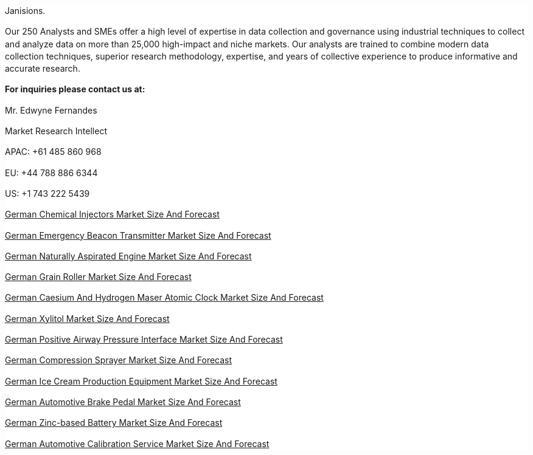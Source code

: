 Janisions.</p><p><span class="">Our 250 Analysts and SMEs offer a high level of expertise in data collection and governance using industrial techniques to collect and analyze data on more than 25,000 high-impact and niche markets. Our analysts are trained to combine modern data collection techniques, superior research methodology, expertise, and years of collective experience to produce informative and accurate research.</span></p><p><strong>For inquiries please contact us at:</strong></p><p>Mr. Edwyne Fernandes</p><p>Market Research Intellect</p><p>APAC: +61 485 860 968</p><p>EU: +44 788 886 6344</p><p>US: +1 743 222 5439</p><p><a href="https://github.com/Ruumayy/25apr5/blob/main/Chemical-Injectors-Market/China-Chemical-Injectors-Market.md">German Chemical Injectors Market Size And Forecast</a></p><p><a href="https://github.com/Ruumayy/25apr6/blob/main/Emergency-Beacon-Transmitter-Market/China-Emergency-Beacon-Transmitter-Market.md">German Emergency Beacon Transmitter Market Size And Forecast</a></p><p><a href="https://github.com/Ruumayy/25apr7/blob/main/Naturally-Aspirated-Engine-Market/China-Naturally-Aspirated-Engine-Market.md">German Naturally Aspirated Engine Market Size And Forecast</a></p><p><a href="https://github.com/Ruumayy/25apr8/blob/main/Grain-Roller-Market/China-Grain-Roller-Market.md">German Grain Roller Market Size And Forecast</a></p><p><a href="https://github.com/Ruumayy/25apr2/blob/main/Caesium-And-Hydrogen-Maser-Atomic-Clock-Market/China-Caesium-And-Hydrogen-Maser-Atomic-Clock-Market.md">German Caesium And Hydrogen Maser Atomic Clock Market Size And Forecast</a></p><p><a href="https://github.com/Ruumayy/25apr3/blob/main/Xylitol-Market/China-Xylitol-Market.md">German Xylitol Market Size And Forecast</a></p><p><a href="https://github.com/Ruumayy/25apr4/blob/main/Positive-Airway-Pressure-Interface-Market/China-Positive-Airway-Pressure-Interface-Market.md">German Positive Airway Pressure Interface Market Size And Forecast</a></p><p><a href="https://github.com/Ruumayy/25apr5/blob/main/Compression-Sprayer-Market/China-Compression-Sprayer-Market.md">German Compression Sprayer Market Size And Forecast</a></p><p><a href="https://github.com/Ruumayy/25apr6/blob/main/Ice-Cream-Production-Equipment-Market/China-Ice-Cream-Production-Equipment-Market.md">German Ice Cream Production Equipment Market Size And Forecast</a></p><p><a href="https://github.com/Ruumayy/25apr7/blob/main/Automotive-Brake-Pedal-Market/China-Automotive-Brake-Pedal-Market.md">German Automotive Brake Pedal Market Size And Forecast</a></p><p><a href="https://github.com/Ruumayy/25apr8/blob/main/Zinc-based-Battery-Market/China-Zinc-based-Battery-Market.md">German Zinc-based Battery Market Size And Forecast</a></p><p><a href="https://github.com/Ruumayy/25apr1/blob/main/Automotive-Calibration-Service-Market/China-Automotive-Calibration-Service-Market.md">German Automotive Calibration Service Market Size And Forecast</a></p>
